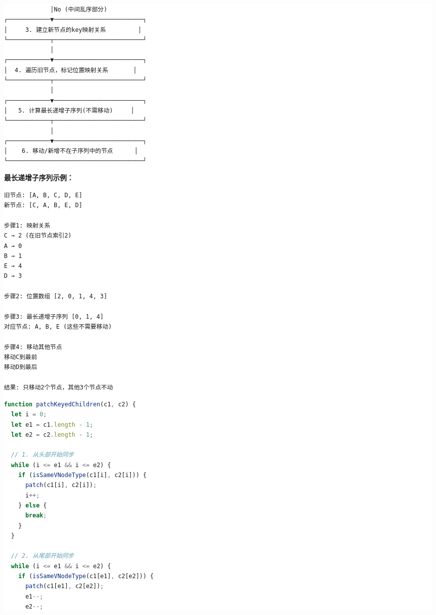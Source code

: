 ```
             │No (中间乱序部分)
┌────────────▼─────────────────────────┐
│     3. 建立新节点的key映射关系         │
└────────────┬─────────────────────────┘
             │
┌────────────▼─────────────────────────┐
│  4. 遍历旧节点，标记位置映射关系       │
└────────────┬─────────────────────────┘
             │
┌────────────▼─────────────────────────┐
│   5. 计算最长递增子序列(不需移动)     │
└────────────┬─────────────────────────┘
             │
┌────────────▼─────────────────────────┐
│    6. 移动/新增不在子序列中的节点      │
└──────────────────────────────────────┘
```

**最长递增子序列示例：**

```
旧节点: [A, B, C, D, E]
新节点: [C, A, B, E, D]

步骤1: 映射关系
C → 2 (在旧节点索引2)
A → 0
B → 1
E → 4
D → 3

步骤2: 位置数组 [2, 0, 1, 4, 3]

步骤3: 最长递增子序列 [0, 1, 4]
对应节点: A, B, E (这些不需要移动)

步骤4: 移动其他节点
移动C到最前
移动D到最后

结果: 只移动2个节点，其他3个节点不动
```

```javascript
function patchKeyedChildren(c1, c2) {
  let i = 0;
  let e1 = c1.length - 1;
  let e2 = c2.length - 1;

  // 1. 从头部开始同步
  while (i <= e1 && i <= e2) {
    if (isSameVNodeType(c1[i], c2[i])) {
      patch(c1[i], c2[i]);
      i++;
    } else {
      break;
    }
  }

  // 2. 从尾部开始同步
  while (i <= e1 && i <= e2) {
    if (isSameVNodeType(c1[e1], c2[e2])) {
      patch(c1[e1], c2[e2]);
      e1--;
      e2--;
```